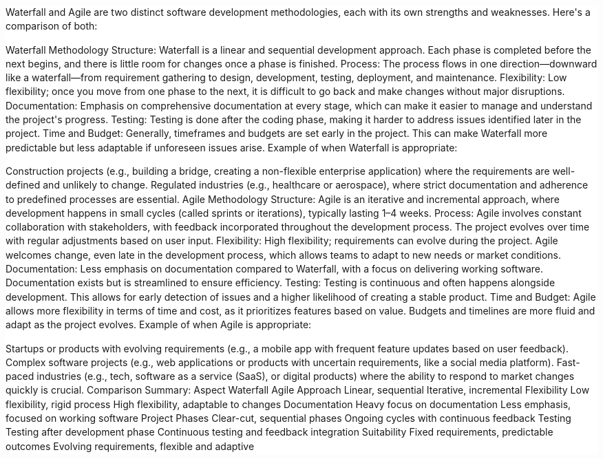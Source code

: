 Waterfall and Agile are two distinct software development methodologies, each with its own strengths and weaknesses. Here's a comparison of both:

Waterfall Methodology
Structure: Waterfall is a linear and sequential development approach. Each phase is completed before the next begins, and there is little room for changes once a phase is finished.
Process: The process flows in one direction—downward like a waterfall—from requirement gathering to design, development, testing, deployment, and maintenance.
Flexibility: Low flexibility; once you move from one phase to the next, it is difficult to go back and make changes without major disruptions.
Documentation: Emphasis on comprehensive documentation at every stage, which can make it easier to manage and understand the project's progress.
Testing: Testing is done after the coding phase, making it harder to address issues identified later in the project.
Time and Budget: Generally, timeframes and budgets are set early in the project. This can make Waterfall more predictable but less adaptable if unforeseen issues arise.
Example of when Waterfall is appropriate:

Construction projects (e.g., building a bridge, creating a non-flexible enterprise application) where the requirements are well-defined and unlikely to change.
Regulated industries (e.g., healthcare or aerospace), where strict documentation and adherence to predefined processes are essential.
Agile Methodology
Structure: Agile is an iterative and incremental approach, where development happens in small cycles (called sprints or iterations), typically lasting 1–4 weeks.
Process: Agile involves constant collaboration with stakeholders, with feedback incorporated throughout the development process. The project evolves over time with regular adjustments based on user input.
Flexibility: High flexibility; requirements can evolve during the project. Agile welcomes change, even late in the development process, which allows teams to adapt to new needs or market conditions.
Documentation: Less emphasis on documentation compared to Waterfall, with a focus on delivering working software. Documentation exists but is streamlined to ensure efficiency.
Testing: Testing is continuous and often happens alongside development. This allows for early detection of issues and a higher likelihood of creating a stable product.
Time and Budget: Agile allows more flexibility in terms of time and cost, as it prioritizes features based on value. Budgets and timelines are more fluid and adapt as the project evolves.
Example of when Agile is appropriate:

Startups or products with evolving requirements (e.g., a mobile app with frequent feature updates based on user feedback).
Complex software projects (e.g., web applications or products with uncertain requirements, like a social media platform).
Fast-paced industries (e.g., tech, software as a service (SaaS), or digital products) where the ability to respond to market changes quickly is crucial.
Comparison Summary:
Aspect	Waterfall	Agile
Approach	Linear, sequential	Iterative, incremental
Flexibility	Low flexibility, rigid process	High flexibility, adaptable to changes
Documentation	Heavy focus on documentation	Less emphasis, focused on working software
Project Phases	Clear-cut, sequential phases	Ongoing cycles with continuous feedback
Testing	Testing after development phase	Continuous testing and feedback integration
Suitability	Fixed requirements, predictable outcomes	Evolving requirements, flexible and adaptive
